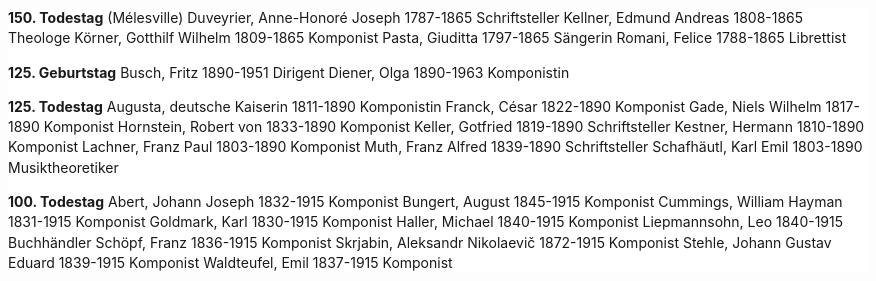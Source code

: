 **150. Todestag**
(Mélesville) Duveyrier, Anne-Honoré Joseph 1787-1865 Schriftsteller
Kellner, Edmund Andreas 1808-1865 Theologe
Körner, Gotthilf Wilhelm 1809-1865 Komponist
Pasta, Giuditta 1797-1865 Sängerin
Romani, Felice 1788-1865 Librettist

**125. Geburtstag**
Busch, Fritz 1890-1951 Dirigent
Diener, Olga 1890-1963 Komponistin

**125. Todestag**
Augusta, deutsche Kaiserin 1811-1890 Komponistin
Franck, César 1822-1890 Komponist
Gade, Niels Wilhelm 1817-1890 Komponist
Hornstein, Robert von 1833-1890 Komponist
Keller, Gotfried 1819-1890 Schriftsteller
Kestner, Hermann 1810-1890 Komponist
Lachner, Franz Paul 1803-1890 Komponist
Muth, Franz Alfred 1839-1890 Schriftsteller
Schafhäutl, Karl Emil 1803-1890 Musiktheoretiker

**100. Todestag**
Abert, Johann Joseph 1832-1915 Komponist
Bungert, August 1845-1915 Komponist
Cummings, William Hayman 1831-1915 Komponist
Goldmark, Karl 1830-1915 Komponist
Haller, Michael 1840-1915 Komponist
Liepmannsohn, Leo 1840-1915 Buchhändler
Schöpf, Franz 1836-1915 Komponist
Skrjabin, Aleksandr Nikolaevič 1872-1915 Komponist
Stehle, Johann Gustav Eduard 1839-1915 Komponist
Waldteufel, Emil 1837-1915 Komponist

